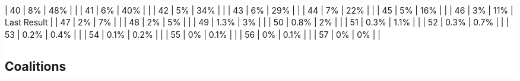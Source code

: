 | 40 | 8% | 48% |  |
| 41 | 6% | 40% |  |
| 42 | 5% | 34% |  |
| 43 | 6% | 29% |  |
| 44 | 7% | 22% |  |
| 45 | 5% | 16% |  |
| 46 | 3% | 11% | Last Result |
| 47 | 2% | 7% |  |
| 48 | 2% | 5% |  |
| 49 | 1.3% | 3% |  |
| 50 | 0.8% | 2% |  |
| 51 | 0.3% | 1.1% |  |
| 52 | 0.3% | 0.7% |  |
| 53 | 0.2% | 0.4% |  |
| 54 | 0.1% | 0.2% |  |
| 55 | 0% | 0.1% |  |
| 56 | 0% | 0.1% |  |
| 57 | 0% | 0% |  |


## Coalitions
